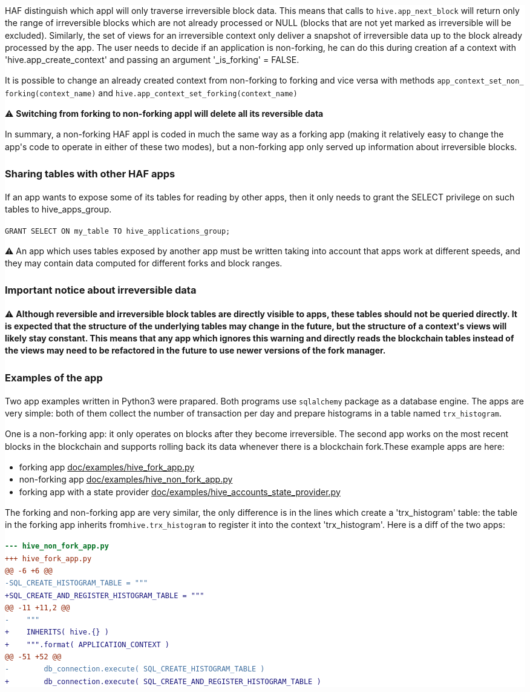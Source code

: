 HAF distinguish which appl will only traverse irreversible block data. This means that calls to `hive.app_next_block` will return only the range of irreversible blocks which are not already processed or NULL (blocks that are not yet marked as irreversible will be excluded). Similarly, the set of views for an irreversible context only deliver a snapshot of irreversible data up to the block already processed by the app.
The user needs to decide if an application is non-forking, he can do this during creation af a context with 'hive.app_create_context' and passing an argument
'_is_forking' = FALSE.

It is possible to change an already created context from non-forking to forking and vice versa with methods
`app_context_set_non_forking(context_name)` and `hive.app_context_set_forking(context_name)`

:warning: **Switching from forking to non-forking appl will delete all its reversible data**

In summary, a non-forking HAF appl is coded in much the same way as a forking app (making it relatively easy to change the app's code to operate in either of these two modes), but a non-forking app only served up information about irreversible blocks.

### Sharing tables with other HAF apps
If an app wants to expose some of its tables for reading by other apps, then it  only needs to grant the SELECT privilege on such tables to hive_apps_group.
```
GRANT SELECT ON my_table TO hive_applications_group;
```
:warning: An app which uses tables exposed by another app must be written taking into account that apps work at different speeds, and they may contain data computed for different forks and block ranges.

### Important notice about irreversible data
:warning: **Although reversible and irreversible block tables are directly visible to apps, these tables should not be queried directly. It is expected that the structure of the underlying tables may change in the future, but the structure of a context's views will likely stay constant. This means that any app which ignores this warning and directly reads the blockchain tables instead of the views may need to be refactored in the future to use newer versions of the fork manager.**

### Examples of the app
Two app examples written in Python3 were prapared. Both programs use `sqlalchemy` package as a database engine. The apps are very simple: both of them collect the number of transaction per day and prepare histograms in a table named `trx_histogram`.

One is a non-forking app: it only operates on blocks after they become irreversible. The second app works on the most recent blocks in the blockchain and supports rolling back its data whenever there is a blockchain fork.These example apps are here:
- forking app [doc/examples/hive_fork_app.py](./doc/examples/hive_fork_app.py)
- non-forking app [doc/examples/hive_non_fork_app.py](./doc/examples/hive_non_fork_app.py)
- forking app with a state provider [doc/examples/hive_accounts_state_provider.py](./doc/examples/hive_accounts_state_provider.py)

The forking and non-forking app are very similar, the only difference is in the lines which create a 'trx_histogram' table: the table in the forking app
inherits from`hive.trx_histogram` to register it into the context 'trx_histogram'. Here is a diff of the two apps:
```diff
--- hive_non_fork_app.py
+++ hive_fork_app.py
@@ -6 +6 @@
-SQL_CREATE_HISTOGRAM_TABLE = """
+SQL_CREATE_AND_REGISTER_HISTOGRAM_TABLE = """
@@ -11 +11,2 @@
-    """
+    INHERITS( hive.{} )
+    """.format( APPLICATION_CONTEXT )
@@ -51 +52 @@
-        db_connection.execute( SQL_CREATE_HISTOGRAM_TABLE )
+        db_connection.execute( SQL_CREATE_AND_REGISTER_HISTOGRAM_TABLE )
```